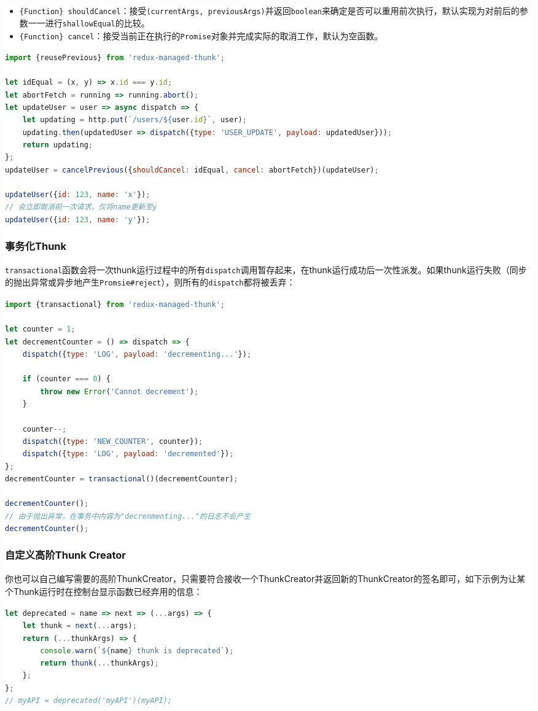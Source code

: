 - `{Function} shouldCancel`：接受`(currentArgs, previousArgs)`并返回`boolean`来确定是否可以重用前次执行，默认实现为对前后的参数一一进行`shallowEqual`的比较。
- `{Function} cancel`：接受当前正在执行的`Promise`对象并完成实际的取消工作，默认为空函数。

```javascript
import {reusePrevious} from 'redux-managed-thunk';

let idEqual = (x, y) => x.id === y.id;
let abortFetch = running => running.abort();
let updateUser = user => async dispatch => {
    let updating = http.put(`/users/${user.id}`, user);
    updating.then(updatedUser => dispatch({type: 'USER_UPDATE', payload: updatedUser}));
    return updating;
};
updateUser = cancelPrevious({shouldCancel: idEqual, cancel: abortFetch})(updateUser);

updateUser({id: 123, name: 'x'});
// 会立即取消前一次请求，仅将name更新至y
updateUser({id: 123, name: 'y'});
```

### 事务化Thunk

`transactional`函数会将一次thunk运行过程中的所有`dispatch`调用暂存起来，在thunk运行成功后一次性派发。如果thunk运行失败（同步的抛出异常或异步地产生`Promsie#reject`），则所有的`dispatch`都将被丢弃：

```javascript
import {transactional} from 'redux-managed-thunk';

let counter = 1;
let decrementCounter = () => dispatch => {
    dispatch({type: 'LOG', payload: 'decrementing...'});

    if (counter === 0) {
        throw new Error('Cannot decrement');
    }

    counter--;
    dispatch({type: 'NEW_COUNTER', counter});
    dispatch({type: 'LOG', payload: 'decremented'});
};
decrementCounter = transactional()(decrementCounter);

decrementCounter();
// 由于抛出异常，在事务中内容为"decrenmenting..."的日志不会产生
decrementCounter();
```

### 自定义高阶Thunk Creator

你也可以自己编写需要的高阶ThunkCreator，只需要符合接收一个ThunkCreator并返回新的ThunkCreator的签名即可，如下示例为让某个Thunk运行时在控制台显示函数已经弃用的信息：

```javascript
let deprecated = name => next => (...args) => {
    let thunk = next(...args);
    return (...thunkArgs) => {
        console.warn(`${name} thunk is deprecated`);
        return thunk(...thunkArgs);
    };
};
// myAPI = deprecated('myAPI')(myAPI);
```
